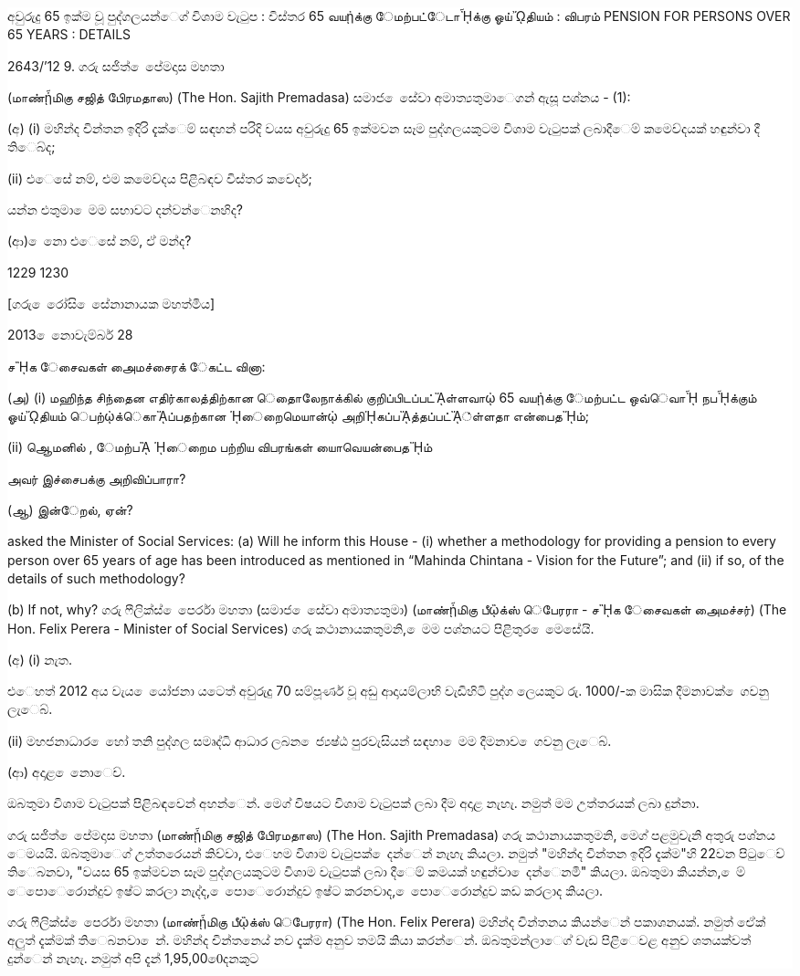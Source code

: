 අවුරුදු 65 ඉක්ම වූ පුද්ගලයන්ෙග් විශාම වැටුප : විස්තර 65 வயᾐக்கு ேமற்பட்ேடாᾞக்கு ஓய்ᾬதியம் : விபரம் PENSION FOR PERSONS OVER 65 YEARS : DETAILS

2643/’12 9. ගරු සජිත් ෙපේමදාස මහතා

(மாண்ᾗமிகு சஜித் பிேரமதாஸ) (The Hon. Sajith Premadasa) සමාජ ෙසේවා අමාත්‍යතුමාෙගන් ඇසූ පශ්නය - (1):

(අ) (i) මහින්ද චින්තන ඉදිරි දැක්ෙම් සඳහන් පරිදි වයස අවුරුදු 65 ඉක්මවන සෑම පුද්ගලයකුටම විශාම වැටුපක් ලබාදීෙම් කමෙව්දයක් හඳුන්වා දී තිෙබ්ද;

(ii) එෙසේ නම්, එම කමෙව්දය පිළිබඳව විස්තර කවෙර්ද;

යන්න එතුමා ෙමම සභාවට දන්වන්ෙනහිද?

(ආ) ෙනො එෙසේ නම්, ඒ මන්ද?

1229 1230

[ගරු ෙරෝසි ෙසේනානායක මහත්මිය]

2013 ෙනොවැම්බර් 28

சᾚக ேசைவகள் அைமச்சைரக் ேகட்ட வினா:

(அ) (i) மஹிந்த சிந்தைன எதிர்காலத்திற்கான ெதாைலேநாக்கில் குறிப்பிடப்பட்ᾌள்ளவாᾠ 65 வயᾐக்கு ேமற்பட்ட ஒவ்ெவாᾞ நபᾞக்கும் ஓய்ᾬதியம் ெபற்ᾠக்ெகாᾌப்பதற்கான ᾙைறைமெயான்ᾠ அறிᾙகப்பᾌத்தப்பட்ᾌ்ள்ளதா என்பைதᾜம்;

(ii) ஆெமனில் , ேமற்பᾊ ᾙைறைம பற்றிய விபரங்கள் யாைவெயன்பைதᾜம்

அவர் இச்சைபக்கு அறிவிப்பாரா?

(ஆ) இன்ேறல், ஏன்?

asked the Minister of Social Services: (a) Will he inform this House - (i) whether a methodology for providing a pension to every person over 65 years of age has been introduced as mentioned in “Mahinda Chintana - Vision for the Future”; and (ii) if so, of the details of such methodology?

(b) If not, why? ගරු ෆීලික්ස් ෙපෙර්රා මහතා (සමාජ ෙසේවා අමාත්‍යතුමා) (மாண்ᾗமிகு பீᾢக்ஸ் ெபேரரா - சᾚக ேசைவகள் அைமச்சர்) (The Hon. Felix Perera - Minister of Social Services) ගරු කථානායකතුමනි, ෙමම පශ්නයට පිළිතුර ෙමෙසේයි.

(අ) (i) නැත.

එෙහත් 2012 අය වැය ෙයෝජනා යටෙත් අවුරුදු 70 සම්පූර්ණ වූ අඩු ආදායම්ලාභි වැඩිහිටි පුද්ග ලෙයකුට රු. 1000/-ක මාසික දීමනාවක් ෙගවනු ලැෙබ්.

(ii) මහජනාධාර ෙහෝ තනි පුද්ගල සමෘද්ධි ආධාර ලබන ෙජ්‍යෂ්ඨ පුරවැසියන් සඳහා ෙමම දීමනාව ෙගවනු ලැෙබ්.

(ආ) අදාළ ෙනොෙව්.

ඔබතුමා විශාම වැටුපක් පිළිබඳවෙන් අහන්ෙන්. මෙග් විෂයට විශාම වැටුපක් ලබා දීම අදාළ නැහැ. නමුත් මම උත්තරයක් ලබා දුන්නා.

ගරු සජිත් ෙපේමදාස මහතා (மாண்ᾗமிகு சஜித் பிேரமதாஸ) (The Hon. Sajith Premadasa) ගරු කථානායකතුමනි, මෙග් පළමුවැනි අතුරු පශ්නය ෙමයයි. ඔබතුමාෙග් උත්තරෙයන් කිව්වා, එෙහම විශාම වැටුපක් ෙදන්ෙන් නැහැ කියලා. නමුත් "මහින්ද චින්තන ඉදිරි දැක්ම"හි 22වන පිටුෙව් තිෙබනවා, "වයස 65 ඉක්මවන සෑම පුද්ගලයකුටම විශාම වැටුපක් ලබා දීෙම් කමයක් හඳුන්වා ෙදන්ෙනමි" කියලා. ඔබතුමා කියන්න, ෙම් ෙපොෙරොන්දුව ඉෂ්ට කරලා නැද්ද, ෙපොෙරොන්දුව ඉෂ්ට කරනවාද, ෙපොෙරොන්දුව කඩ කරලාද කියලා.

ගරු ෆීලික්ස් ෙපෙර්රා මහතා (மாண்ᾗமிகு பீᾢக்ஸ் ெபேரரா) (The Hon. Felix Perera) මහින්ද චින්තනය කියන්ෙන් පකාශනයක්. නමුත් ඒෙක් අලුත් දැක්මක් තිෙබනවා ෙන්. මහින්ද චින්තනෙය් නව දැක්ම අනුව තමයි කියා කරන්ෙන්. ඔබතුමන්ලාෙග් වැඩ පිළිෙවළ අනුව ශතයක්වත් දුන්ෙන් නැහැ. නමුත් අපි දැන් 1,95,000ෙදනකුට
